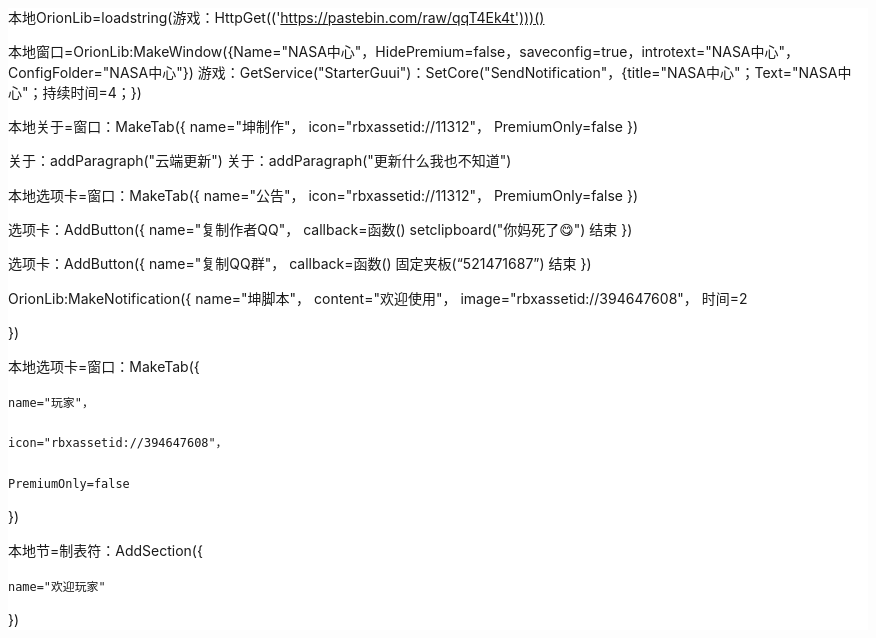 本地OrionLib=loadstring(游戏：HttpGet(('https://pastebin.com/raw/qqT4Ek4t')))()

本地窗口=OrionLib:MakeWindow({Name="NASA中心"，HidePremium=false，saveconfig=true，introtext="NASA中心"，ConfigFolder="NASA中心"})
游戏：GetService("StarterGuui")：SetCore("SendNotification"，{title="NASA中心"；Text="NASA中心"；持续时间=4；})

本地关于=窗口：MakeTab({
name="坤制作"，
icon="rbxassetid://11312"，
PremiumOnly=false
})

关于：addParagraph("云端更新")
关于：addParagraph("更新什么我也不知道")


本地选项卡=窗口：MakeTab({
name="公告"，
icon="rbxassetid://11312"，
PremiumOnly=false
})

选项卡：AddButton({
name="复制作者QQ"，
callback=函数()
setclipboard("你妈死了😋")
结束
})

选项卡：AddButton({
name="复制QQ群"，
callback=函数()
固定夹板(“521471687”)
结束
})

OrionLib:MakeNotification({
name="坤脚本"，
content="欢迎使用"，
image="rbxassetid://394647608"，
时间=2

})

本地选项卡=窗口：MakeTab({

    name="玩家"，

    icon="rbxassetid://394647608"，

    PremiumOnly=false

})

本地节=制表符：AddSection({

	name="欢迎玩家"

})
